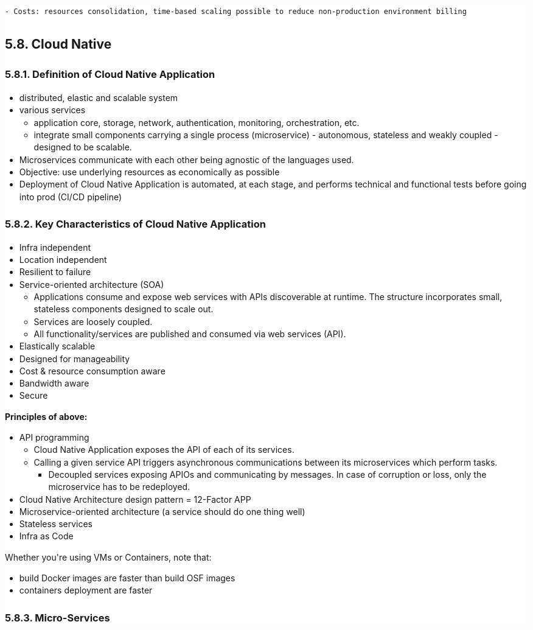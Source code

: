     - Costs: resources consolidation, time-based scaling possible to reduce non-production environment billing

## 5.8. Cloud Native

### 5.8.1. Definition of Cloud Native Application

- distributed, elastic and scalable system
- various services
  - application core, storage, network, authentication, monitoring, orchestration, etc.
  - integrate small components carrying a single process (microservice) - autonomous, stateless and weakly coupled - designed to be scalable.
- Microservices communicate with each other being agnostic of the languages used. 
- Objective: use underlying resources as economically as possible
- Deployment of Cloud Native Application is automated, at each stage, and performs technical and functional tests before going into prod (CI/CD pipeline)

### 5.8.2. Key Characteristics of Cloud Native Application

- Infra independent
- Location independent
- Resilient to failure
- Service-oriented architecture (SOA)
  - Applications consume and expose web services with APIs discoverable at runtime. The structure incorporates small, stateless components designed to scale out.
  - Services are loosely coupled.
  - All functionality/services are published and consumed via web services (API).
- Elastically scalable
- Designed for manageability
- Cost & resource consumption aware
- Bandwidth aware
- Secure

__Principles of above:__

- API programming
  - Cloud Native Application exposes the API of each of its services. 
  - Calling a given service API triggers asynchronous communications between its microservices which perform tasks.
    - Decoupled services exposing APIOs and communicating by messages. In case of corruption or loss, only the microservice has to be redeployed.
- Cloud Native Architecture design pattern = 12-Factor APP
- Microservice-oriented architecture (a service should do one thing well)
- Stateless services 
- Infra as Code

Whether you're using VMs or Containers, note that:

- build Docker images are faster than build OSF images
- containers deployment are faster

### 5.8.3. Micro-Services
